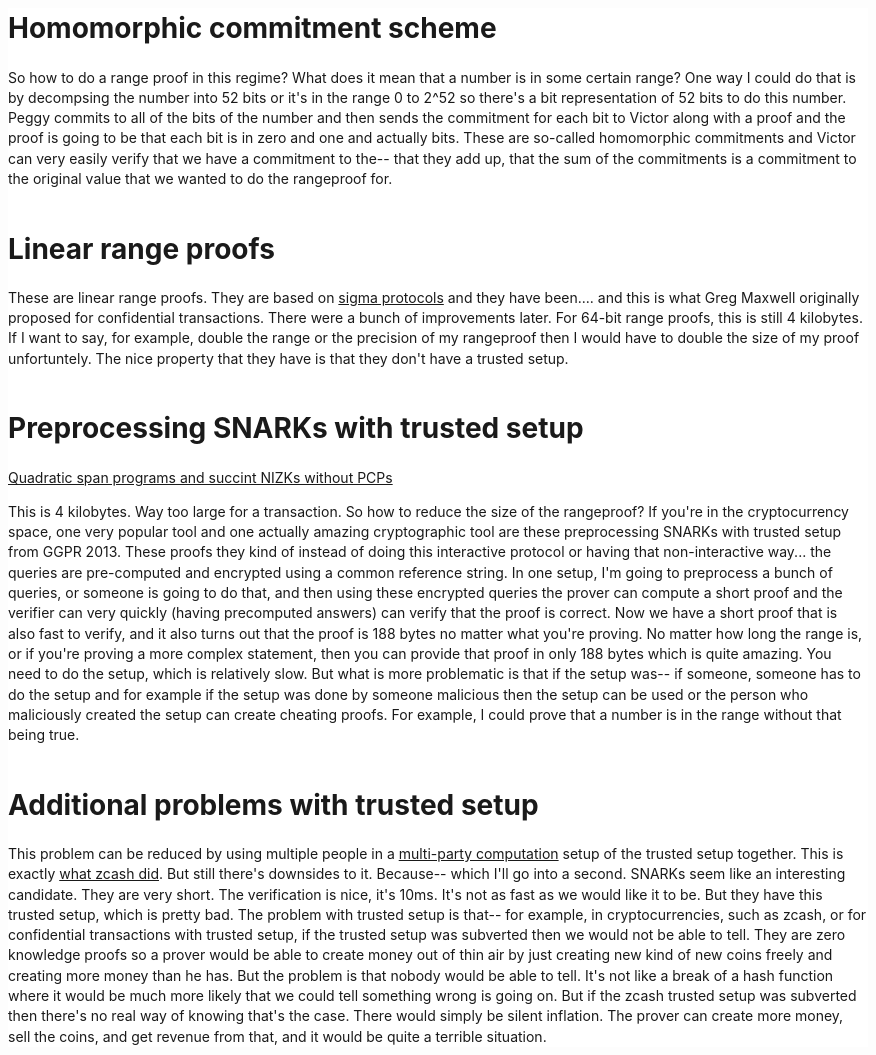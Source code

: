 # Homomorphic commitment scheme

So how to do a range proof in this regime? What does it mean that a number is in some certain range? One way I could do that is by decompsing the number into 52 bits or it's in the range 0 to 2^52 so there's a bit representation of 52 bits to do this number. Peggy commits to all of the bits of the number and then sends the commitment for each bit to Victor along with a proof and the proof is going to be that each bit is in zero and one and actually bits. These are so-called homomorphic commitments and Victor can very easily verify that we have a commitment to the-- that they add up, that the sum of the commitments is a commitment to the original value that we wanted to do the rangeproof for.

# Linear range proofs

These are linear range proofs. They are based on <a href="http://www.cs.au.dk/~ivan/Sigma.pdf">sigma protocols</a> and they have been.... and this is what Greg Maxwell originally proposed for confidential transactions. There were a bunch of improvements later. For 64-bit range proofs, this is still 4 kilobytes. If I want to say, for example, double the range or the precision of my rangeproof then I would have to double the size of my proof unfortuntely. The nice property that they have is that they don't have a trusted setup.

# Preprocessing SNARKs with trusted setup

<a href="https://eprint.iacr.org/2012/215">Quadratic span programs and succint NIZKs without PCPs</a>

This is 4 kilobytes. Way too large for a transaction. So how to reduce the size of the rangeproof? If you're in the cryptocurrency space, one very popular tool and one actually amazing cryptographic tool are these preprocessing SNARKs with trusted setup from GGPR 2013. These proofs they kind of instead of doing this interactive protocol or having that non-interactive way... the queries are pre-computed and encrypted using a common reference string. In one setup, I'm going to preprocess a bunch of queries, or someone is going to do that, and then using these encrypted queries the prover can compute a short proof and the verifier can very quickly (having precomputed answers) can verify that the proof is correct. Now we have a short proof that is also fast to verify, and it also turns out that the proof is 188 bytes no matter what you're proving. No matter how long the range is, or if you're proving a more complex statement, then you can provide that proof in only 188 bytes which is quite amazing. You need to do the setup, which is relatively slow. But what is more problematic is that if the setup was-- if someone, someone has to do the setup and for example if the setup was done by someone malicious then the setup can be used or the person who maliciously created the setup can create cheating proofs. For example, I could prove that a number is in the range without that being true.

# Additional problems with trusted setup

This problem can be reduced by using multiple people in a <a href="https://en.wikipedia.org/wiki/Secure_multi-party_computation">multi-party computation</a> setup of the trusted setup together. This is exactly <a href="https://petertodd.org/2016/cypherpunk-desert-bus-zcash-trusted-setup-ceremony">what zcash did</a>. But still there's downsides to it. Because-- which I'll go into a second. SNARKs seem like an interesting candidate. They are very short. The verification is nice, it's 10ms. It's not as fast as we would like it to be. But they have this trusted setup, which is pretty bad. The problem with trusted setup is that-- for example, in cryptocurrencies, such as zcash, or for confidential transactions with trusted setup, if the trusted setup was subverted then we would not be able to tell. They are zero knowledge proofs so a prover would be able to create money out of thin air by just creating new kind of new coins freely and creating more money than he has. But the problem is that nobody would be able to tell. It's not like a break of a hash function where it would be much more likely that we could tell something wrong is going on. But if the zcash trusted setup was subverted then there's no real way of knowing that's the case. There would simply be silent inflation. The prover can create more money, sell the coins, and get revenue from that, and it would be quite a terrible situation.

